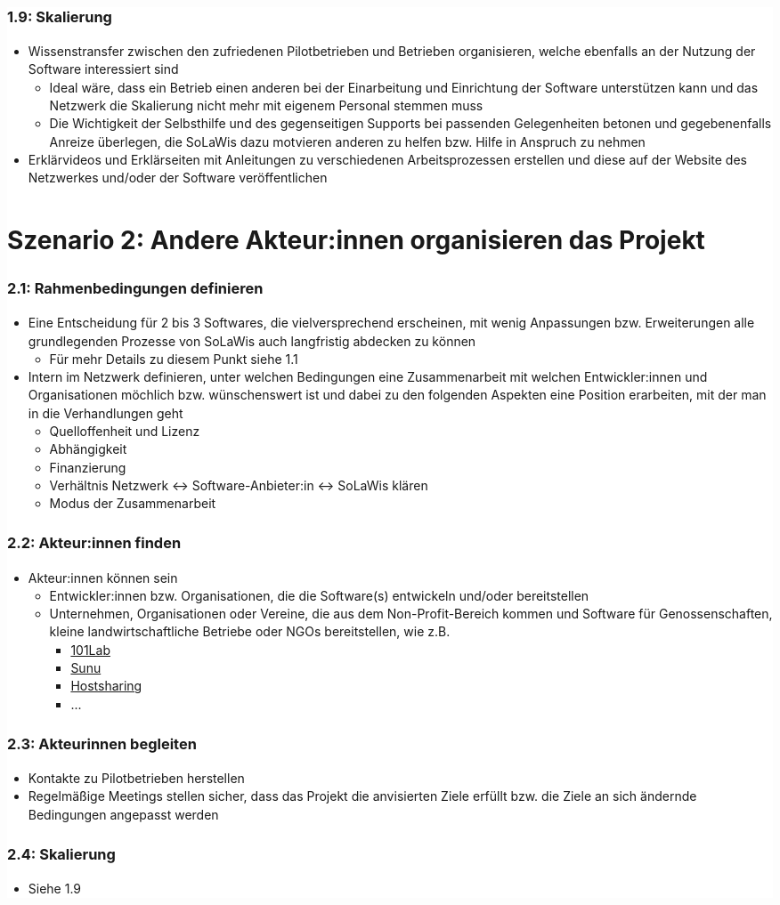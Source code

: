 ### 1.9: Skalierung
- Wissenstransfer zwischen den zufriedenen Pilotbetrieben und Betrieben organisieren, welche ebenfalls an der Nutzung der Software interessiert sind
	- Ideal wäre, dass ein Betrieb einen anderen bei der Einarbeitung und Einrichtung der Software unterstützen kann und das Netzwerk die Skalierung nicht mehr mit eigenem Personal stemmen muss
	- Die Wichtigkeit der Selbsthilfe und des gegenseitigen Supports bei passenden Gelegenheiten betonen und gegebenenfalls Anreize überlegen, die SoLaWis dazu motvieren anderen zu helfen bzw. Hilfe in Anspruch zu nehmen
- Erklärvideos und Erklärseiten mit Anleitungen zu verschiedenen Arbeitsprozessen erstellen und diese auf der Website des Netzwerkes und/oder der Software veröffentlichen
# Szenario 2: Andere Akteur:innen organisieren das Projekt
### 2.1: Rahmenbedingungen definieren
- Eine Entscheidung für 2 bis 3 Softwares, die vielversprechend erscheinen, mit wenig Anpassungen bzw. Erweiterungen alle grundlegenden Prozesse von SoLaWis auch langfristig abdecken zu können
	- Für mehr Details zu diesem Punkt siehe 1.1
- Intern im Netzwerk definieren, unter welchen Bedingungen eine Zusammenarbeit mit welchen Entwickler:innen und Organisationen möchlich bzw. wünschenswert ist und dabei zu den folgenden Aspekten eine Position erarbeiten, mit der man in die Verhandlungen geht
	- Quelloffenheit und Lizenz
	- Abhängigkeit
	- Finanzierung
	- Verhältnis Netzwerk <-> Software-Anbieter:in <-> SoLaWis klären
	- Modus der Zusammenarbeit
### 2.2: Akteur:innen finden
- Akteur:innen können sein
	- Entwickler:innen bzw. Organisationen, die die Software(s) entwickeln und/oder bereitstellen
	- Unternehmen, Organisationen oder Vereine, die aus dem Non-Profit-Bereich kommen und Software für Genossenschaften, kleine landwirtschaftliche Betriebe oder NGOs bereitstellen, wie z.B.
		- [101Lab](https://101lab.it/)
		- [Sunu](https://sunu.eu/)
		- [Hostsharing](https://www.hostsharing.net/)
		- ...
### 2.3: Akteurinnen begleiten
- Kontakte zu Pilotbetrieben herstellen
- Regelmäßige Meetings stellen sicher, dass das Projekt die anvisierten Ziele erfüllt bzw. die Ziele an sich ändernde Bedingungen angepasst werden
### 2.4: Skalierung
- Siehe 1.9
